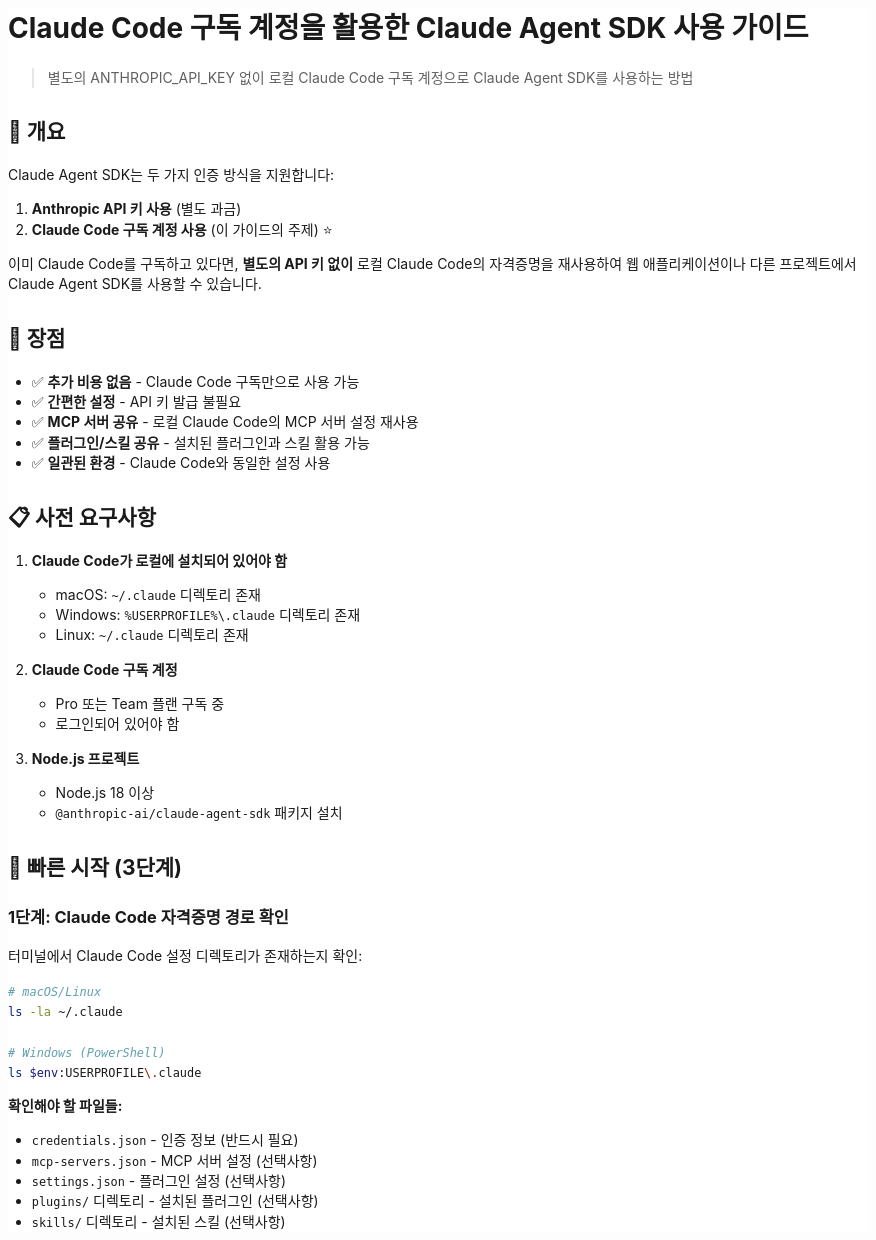 # Claude Code 구독 계정을 활용한 Claude Agent SDK 사용 가이드

> 별도의 ANTHROPIC_API_KEY 없이 로컬 Claude Code 구독 계정으로 Claude Agent SDK를 사용하는 방법

## 📖 개요

Claude Agent SDK는 두 가지 인증 방식을 지원합니다:

1. **Anthropic API 키 사용** (별도 과금)
2. **Claude Code 구독 계정 사용** (이 가이드의 주제) ⭐

이미 Claude Code를 구독하고 있다면, **별도의 API 키 없이** 로컬 Claude Code의 자격증명을 재사용하여 웹 애플리케이션이나 다른 프로젝트에서 Claude Agent SDK를 사용할 수 있습니다.

## 🎯 장점

- ✅ **추가 비용 없음** - Claude Code 구독만으로 사용 가능
- ✅ **간편한 설정** - API 키 발급 불필요
- ✅ **MCP 서버 공유** - 로컬 Claude Code의 MCP 서버 설정 재사용
- ✅ **플러그인/스킬 공유** - 설치된 플러그인과 스킬 활용 가능
- ✅ **일관된 환경** - Claude Code와 동일한 설정 사용

## 📋 사전 요구사항

1. **Claude Code가 로컬에 설치되어 있어야 함**
   - macOS: `~/.claude` 디렉토리 존재
   - Windows: `%USERPROFILE%\.claude` 디렉토리 존재
   - Linux: `~/.claude` 디렉토리 존재

2. **Claude Code 구독 계정**
   - Pro 또는 Team 플랜 구독 중
   - 로그인되어 있어야 함

3. **Node.js 프로젝트**
   - Node.js 18 이상
   - `@anthropic-ai/claude-agent-sdk` 패키지 설치

## 🚀 빠른 시작 (3단계)

### 1단계: Claude Code 자격증명 경로 확인

터미널에서 Claude Code 설정 디렉토리가 존재하는지 확인:

```bash
# macOS/Linux
ls -la ~/.claude

# Windows (PowerShell)
ls $env:USERPROFILE\.claude
```

**확인해야 할 파일들:**
- `credentials.json` - 인증 정보 (반드시 필요)
- `mcp-servers.json` - MCP 서버 설정 (선택사항)
- `settings.json` - 플러그인 설정 (선택사항)
- `plugins/` 디렉토리 - 설치된 플러그인 (선택사항)
- `skills/` 디렉토리 - 설치된 스킬 (선택사항)
